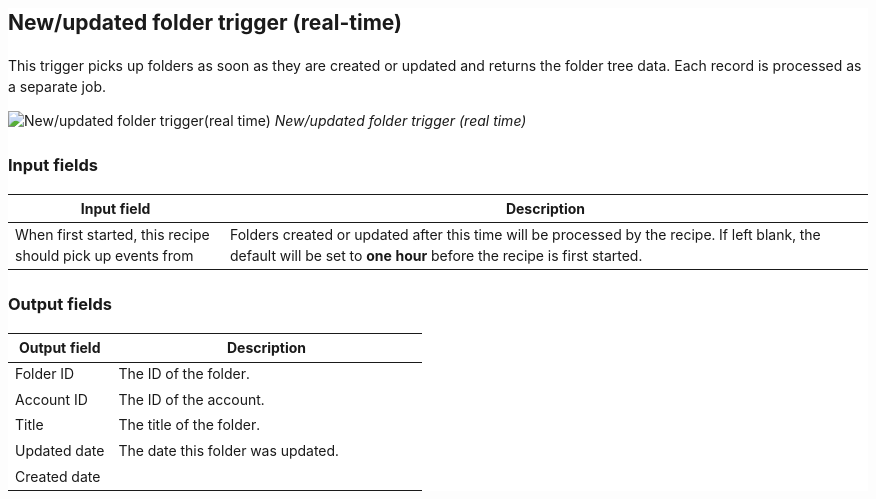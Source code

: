 ## New/updated folder trigger (real-time)

This trigger picks up folders as soon as they are created or updated and returns the folder tree data. Each record is processed as a separate job.

![New/updated folder trigger(real time)](~@img/connectors/wrike/updated-folder-trigger-real-time.png)
*New/updated folder trigger (real time)*

### Input fields

<table class="unchanged rich-diff-level-one">
  <thead>
    <tr>
      <th width='25%'>Input field</th>
      <th>Description</th>
    </tr>
  </thead>
  <tbody>
    <tr>
      <td>When first started, this recipe should pick up events from</a></td>
      <td>
        Folders created or updated after this time will be processed by the recipe. If left blank, the default will be set to <b>one hour</b> before the recipe is first started.
      </td>
    </tr>
    </tbody>
</table>

### Output fields
<table class="unchanged rich-diff-level-one">
  <thead>
    <tr>
      <th width='25%'>Output field</th>
      <th>Description</th>
    </tr>
  </thead>
  <tbody>
    <tr>
      <td>Folder ID</td>
      <td>
        The ID of the folder.
      </td>
    </tr>  
    <tr>
      <td>Account ID</td>
      <td>
        The ID of the account.
      </td>
    </tr>
    <tr>
      <td>Title</td>
      <td>
        The title of the folder.
      </td>
    </tr>
    <tr>
      <td>Updated date</td>
      <td>
        The date this folder was updated.
      </td>
    </tr>
    <tr>
      <td>Created date</td>